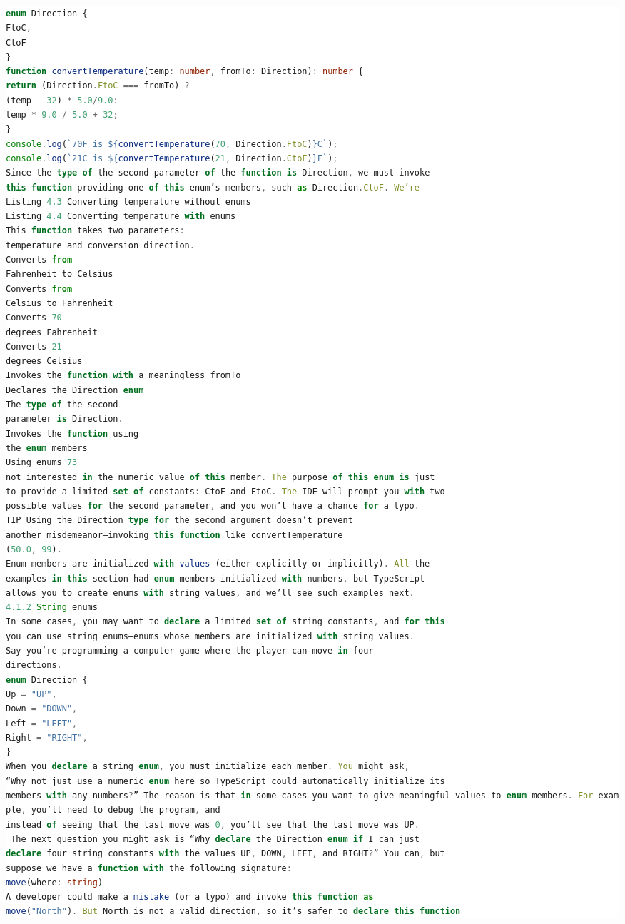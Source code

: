 ```ts
enum Direction {
FtoC,
CtoF
}
function convertTemperature(temp: number, fromTo: Direction): number {
return (Direction.FtoC === fromTo) ?
(temp - 32) * 5.0/9.0:
temp * 9.0 / 5.0 + 32;
}
console.log(`70F is ${convertTemperature(70, Direction.FtoC)}C`);
console.log(`21C is ${convertTemperature(21, Direction.CtoF)}F`);
Since the type of the second parameter of the function is Direction, we must invoke
this function providing one of this enum’s members, such as Direction.CtoF. We’re
Listing 4.3 Converting temperature without enums
Listing 4.4 Converting temperature with enums
This function takes two parameters:
temperature and conversion direction.
Converts from
Fahrenheit to Celsius
Converts from
Celsius to Fahrenheit
Converts 70
degrees Fahrenheit
Converts 21
degrees Celsius
Invokes the function with a meaningless fromTo
Declares the Direction enum
The type of the second
parameter is Direction.
Invokes the function using
the enum members
Using enums 73
not interested in the numeric value of this member. The purpose of this enum is just
to provide a limited set of constants: CtoF and FtoC. The IDE will prompt you with two
possible values for the second parameter, and you won’t have a chance for a typo.
TIP Using the Direction type for the second argument doesn’t prevent
another misdemeanor—invoking this function like convertTemperature
(50.0, 99).
Enum members are initialized with values (either explicitly or implicitly). All the
examples in this section had enum members initialized with numbers, but TypeScript
allows you to create enums with string values, and we’ll see such examples next.
4.1.2 String enums
In some cases, you may want to declare a limited set of string constants, and for this
you can use string enums—enums whose members are initialized with string values.
Say you’re programming a computer game where the player can move in four
directions.
enum Direction {
Up = "UP",
Down = "DOWN",
Left = "LEFT",
Right = "RIGHT",
}
When you declare a string enum, you must initialize each member. You might ask,
“Why not just use a numeric enum here so TypeScript could automatically initialize its
members with any numbers?” The reason is that in some cases you want to give meaningful values to enum members. For example, you’ll need to debug the program, and
instead of seeing that the last move was 0, you’ll see that the last move was UP.
 The next question you might ask is “Why declare the Direction enum if I can just
declare four string constants with the values UP, DOWN, LEFT, and RIGHT?” You can, but
suppose we have a function with the following signature:
move(where: string)
A developer could make a mistake (or a typo) and invoke this function as
move("North"). But North is not a valid direction, so it’s safer to declare this function
```